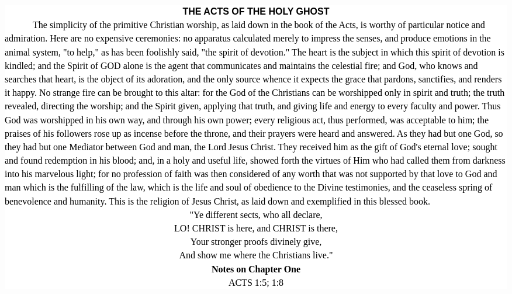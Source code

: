 <div class="Section0"  style="layout-grid:18.0000pt; " ><p class=p0  style="margin-bottom:0pt; margin-top:0pt; layout-grid-mode:char; text-align:center; " ><span style="mso-spacerun:'yes'; color:rgb(0,0,0); font-weight:bold; font-size:12.0000pt; font-family:'Arial'; " >THE ACTS OF THE HOLY GHOST</span><span style="mso-spacerun:'yes'; color:rgb(0,0,0); font-weight:bold; font-size:12.0000pt; font-family:'Arial'; " ><o:p></o:p></span></p><p class=p0  style="text-indent:36.0000pt; margin-bottom:0pt; margin-top:0pt; layout-grid-mode:char; " ><span style="mso-spacerun:'yes'; color:rgb(0,0,0); font-size:12.0000pt; font-family:'Arial'; " ><o:p> </o:p></span></p><p class=p0  style="text-indent:36.0000pt; margin-bottom:0pt; margin-top:0pt; layout-grid-mode:char; " ><span style="mso-spacerun:'yes'; color:rgb(0,0,0); font-size:12.0000pt; font-family:'Times New Roman'; " >The simplicity of the primitive Christian worship, as laid down in the book of the Acts, is worthy of particular notice and admiration. Here are no expensive ceremonies: no apparatus calculated merely to impress the senses, and produce emotions in the animal system, "to help," as has been foolishly said, "the spirit of devotion." The heart is the subject in which this spirit of devotion is kindled; and the Spirit of GOD alone is the agent that communicates and maintains the celestial fire; and God, who knows and searches that heart, is the object of its adoration, and the only source whence it expects the grace that pardons, sanctifies, and renders it happy. No strange fire can be brought to this altar: for the God of the Christians can be worshipped only in spirit and truth; the truth revealed, directing the worship; and the Spirit given, applying that truth, and giving life and energy to every faculty and power. Thus God was worshipped in his own way, and through his own power; every religious act, thus performed, was acceptable to him; the praises of his followers rose up as incense before the throne, and their prayers were heard and answered. As they had but one God, so they had but one Mediator between God and man, the Lord Jesus Christ. They received him as the gift of God's eternal love; sought and found redemption in his blood; and, in a holy and useful life, showed forth the virtues of Him who had called them from darkness into his marvelous light; for no profession of faith was then considered of any worth that was not supported by that love to God and man which is the fulfilling of the law, which is the life and soul of obedience to the Divine testimonies, and the ceaseless spring of benevolence and humanity. This is the religion of Jesus Christ, as laid down and exemplified in this blessed book.  </span><span style="mso-spacerun:'yes'; color:rgb(0,0,0); font-size:12.0000pt; font-family:'Times New Roman'; " ><o:p></o:p></span></p><p class=p0  style="margin-bottom:0pt; margin-top:0pt; layout-grid-mode:char; text-align:center; " ><span style="mso-spacerun:'yes'; color:rgb(0,0,0); font-size:12.0000pt; font-family:'Times New Roman'; " > </span><span style="mso-spacerun:'yes'; color:rgb(0,0,0); font-size:12.0000pt; font-family:'Times New Roman'; " ><o:p></o:p></span></p><p class=p0  style="margin-bottom:0pt; margin-top:0pt; layout-grid-mode:char; text-align:center; " ><span style="mso-spacerun:'yes'; color:rgb(0,0,0); font-size:12.0000pt; font-family:'Times New Roman'; " >      "Ye different sects, who all declare, </span><span style="mso-spacerun:'yes'; color:rgb(0,0,0); font-size:12.0000pt; font-family:'Times New Roman'; " ><o:p></o:p></span></p><p class=p0  style="margin-bottom:0pt; margin-top:0pt; layout-grid-mode:char; text-align:center; " ><span style="mso-spacerun:'yes'; color:rgb(0,0,0); font-size:12.0000pt; font-family:'Times New Roman'; " >       LO! CHRIST is here, and CHRIST is there, </span><span style="mso-spacerun:'yes'; color:rgb(0,0,0); font-size:12.0000pt; font-family:'Times New Roman'; " ><o:p></o:p></span></p><p class=p0  style="margin-bottom:0pt; margin-top:0pt; layout-grid-mode:char; text-align:center; " ><span style="mso-spacerun:'yes'; color:rgb(0,0,0); font-size:12.0000pt; font-family:'Times New Roman'; " >       Your stronger proofs divinely give, </span><span style="mso-spacerun:'yes'; color:rgb(0,0,0); font-size:12.0000pt; font-family:'Times New Roman'; " ><o:p></o:p></span></p><p class=p0  style="margin-bottom:0pt; margin-top:0pt; layout-grid-mode:char; text-align:center; " ><span style="mso-spacerun:'yes'; color:rgb(0,0,0); font-size:12.0000pt; font-family:'Times New Roman'; " >       And show me where the Christians live."</span><span style="mso-spacerun:'yes'; color:rgb(0,0,0); font-size:12.0000pt; font-family:'Times New Roman'; " ><o:p></o:p></span></p><p class=p0  style="margin-bottom:0pt; margin-top:0pt; layout-grid-mode:char; text-align:center; " ><span style="mso-spacerun:'yes'; color:rgb(0,0,0); font-weight:bold; font-size:12.0000pt; font-family:'Times New Roman'; " ><o:p> </o:p></span></p><p class=p0  style="margin-bottom:0pt; margin-top:0pt; layout-grid-mode:char; text-align:center; " ><span style="mso-spacerun:'yes'; color:rgb(0,0,0); font-weight:bold; font-size:12.0000pt; font-family:'Times New Roman'; " >Notes on Chapter One</span><span style="mso-spacerun:'yes'; color:rgb(0,0,0); font-size:12.0000pt; font-family:'Times New Roman'; " ><o:p></o:p></span></p><p class=p0  style="margin-bottom:0pt; margin-top:0pt; layout-grid-mode:char; text-align:center; " ><span style="mso-spacerun:'yes'; color:rgb(0,0,0); font-size:12.0000pt; font-family:'Times New Roman'; " >ACTS 1:5; 1:8</span><span style="mso-spacerun:'yes'; color:rgb(0,0,0); font-size:12.0000pt; font-family:'Times New Roman'; " ><o:p></o:p></span></p><p class=p0  style="margin-bottom:0pt; margin-top:0pt; layout-grid-mode:char; text-align:center; " ><span style="mso-spacerun:'yes'; color:rgb(0,0,0); font-size:12.0000pt; font-family:'Times New Roman'; " ><o:p>